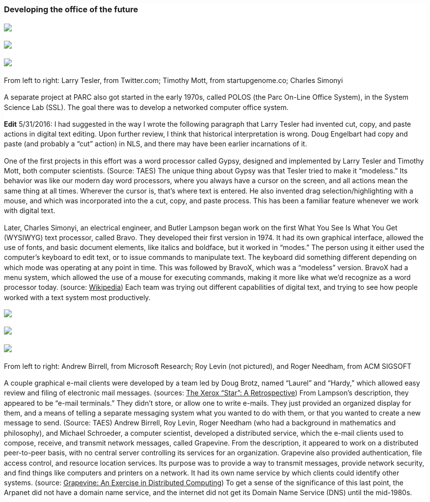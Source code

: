 ### Developing the office of the future

![](https://pbs.twimg.com/profile_images/256841496/Larry_2009_square_400x400.jpg)

![](https://s3.amazonaws.com/startupgenome-avatars/people/timothy-mott.png)

![](https://tekkie.wordpress.com/wp-content/uploads/2014/06/93ewis17.jpg?w=93&h=100)

From left to right: Larry Tesler, from Twitter.com; Timothy Mott, from startupgenome.co; Charles Simonyi

A separate project at PARC also got started in the early 1970s, called POLOS (the Parc On-Line Office System), in the System Science Lab (SSL). The goal there was to develop a networked computer office system.

**Edit** 5/31/2016: I had suggested in the way I wrote the following paragraph that Larry Tesler had invented cut, copy, and paste actions in digital text editing. Upon further review, I think that historical interpretation is wrong. Doug Engelbart had copy and paste (and probably a “cut” action) in NLS, and there may have been earlier incarnations of it.

One of the first projects in this effort was a word processor called Gypsy, designed and implemented by Larry Tesler and Timothy Mott, both computer scientists. (Source: TAES) The unique thing about Gypsy was that Tesler tried to make it “modeless.” Its behavior was like our modern day word processors, where you always have a cursor on the screen, and all actions mean the same thing at all times. Wherever the cursor is, that’s where text is entered. He also invented drag selection/highlighting with a mouse, and which was incorporated into the a cut, copy, and paste process. This has been a familiar feature whenever we work with digital text.

Later, Charles Simonyi, an electrical engineer, and Butler Lampson began work on the first What You See Is What You Get (WYSIWYG) text processor, called Bravo. They developed their first version in 1974. It had its own graphical interface, allowed the use of fonts, and basic document elements, like italics and boldface, but it worked in “modes.” The person using it either used the computer’s keyboard to edit text, or to issue commands to manipulate text. The keyboard did something different depending on which mode was operating at any point in time. This was followed by BravoX, which was a “modeless” version. BravoX had a menu system, which allowed the use of a mouse for executing commands, making it more like what we’d recognize as a word processor today. (source: [Wikipedia](http://en.wikipedia.org/wiki/Bravo_(software))) Each team was trying out different capabilities of digital text, and trying to see how people worked with a text system most productively.

![](https://tekkie.wordpress.com/wp-content/uploads/2014/06/andrew-birrell.jpg?w=100&h=100)

![](https://www.linkedin.com/mpr/pub/image-5K-9cuteberW2LPi1xWkgO3kdYF73F75eiWPggP1dcUQqcoe5K-PhtoedSjn8zTlSNzT/roy-levin.jpg)

![](https://tekkie.wordpress.com/wp-content/uploads/2014/06/michael-schroeder.gif?w=93&h=100)

From left to right: Andrew Birrell, from Microsoft Research; Roy Levin (not pictured), and Roger Needham, from ACM SIGSOFT

A couple graphical e-mail clients were developed by a team led by Doug Brotz, named “Laurel” and “Hardy,” which allowed easy review and filing of electronic mail messages. (sources: [The Xerox “Star”: A Retrospective](http://www.digibarn.com/friends/curbow/star/retrospect/)) From Lampson’s description, they appeared to be “e-mail terminals.” They didn’t store, or allow one to write e-mails. They just provided an organized display for them, and a means of telling a separate messaging system what you wanted to do with them, or that you wanted to create a new message to send. (Source: TAES) Andrew Birrell, Roy Levin, Roger Needham (who had a background in mathematics and philosophy), and Michael Schroeder, a computer scientist, developed a distributed service, which the e-mail clients used to compose, receive, and transmit network messages, called Grapevine. From the description, it appeared to work on a distributed peer-to-peer basis, with no central server controlling its services for an organization. Grapevine also provided authentication, file access control, and resource location services. Its purpose was to provide a way to transmit messages, provide network security, and find things like computers and printers on a network. It had its own name service by which clients could identify other systems. (source: [Grapevine: An Exercise in Distributed Computing](http://birrell.org/andrew/papers/Grapevine.pdf)) To get a sense of the significance of this last point, the Arpanet did not have a domain name service, and the internet did not get its Domain Name Service (DNS) until the mid-1980s.
